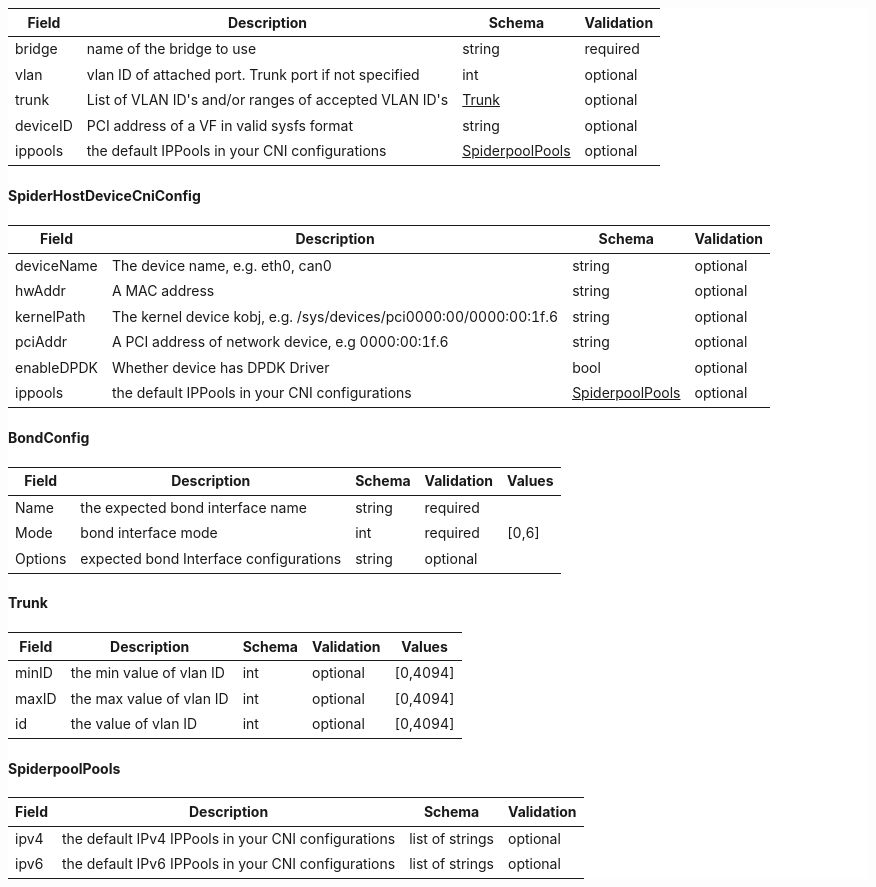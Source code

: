 | Field        | Description                                                                               | Schema                                                         | Validation |
|--------------|-------------------------------------------------------------------------------------------|----------------------------------------------------------------|------------|
| bridge       | name of the bridge to use                                                                 | string                                                         | required   |
| vlan         | vlan ID of attached port. Trunk port if not specified                                     | int                                                            | optional   |
| trunk        | List of VLAN ID's and/or ranges of accepted VLAN ID's                                     | [Trunk](./crd-spidermultusconfig.md#Trunk)                     | optional   |
| deviceID     | PCI address of a VF in valid sysfs format                                                 | string                                                         | optional   |
| ippools      | the default IPPools in your CNI configurations                                            | [SpiderpoolPools](./crd-spidermultusconfig.md#SpiderpoolPools) | optional   |

#### SpiderHostDeviceCniConfig

| Field        | Description                                                                               | Schema                                                         | Validation |
|--------------|-------------------------------------------------------------------------------------------|----------------------------------------------------------------|------------|
| deviceName   | The device name, e.g. eth0, can0                                                          | string                                                         | optional   |
| hwAddr       | A MAC address                                                                             | string                                                         | optional   |
| kernelPath   | The kernel device kobj, e.g. /sys/devices/pci0000:00/0000:00:1f.6                         | string                                                         | optional   |
| pciAddr      | A PCI address of network device, e.g 0000:00:1f.6                                         | string                                                         | optional   |
| enableDPDK   | Whether device has DPDK Driver                                                            | bool                                                           | optional   |
| ippools      | the default IPPools in your CNI configurations                                            | [SpiderpoolPools](./crd-spidermultusconfig.md#SpiderpoolPools) | optional   |

#### BondConfig

| Field                 | Description                            | Schema | Validation | Values |
|-----------------------|----------------------------------------|--------|------------|--------|
| Name                  | the expected bond interface name       | string | required   |        |
| Mode                  | bond interface mode                    | int    | required   | [0,6]  |
| Options               | expected bond Interface configurations | string | optional   |        |

#### Trunk

| Field                 | Description                            | Schema | Validation | Values   |
|-----------------------|----------------------------------------|--------|------------|----------|
| minID                 | the min value of vlan ID               | int    | optional   | [0,4094] |
| maxID                 | the max value of vlan ID               | int    | optional   | [0,4094] |
| id                    | the value of vlan ID                   | int    | optional   | [0,4094] |

#### SpiderpoolPools

| Field | Description                                         | Schema          | Validation |
|-------|-----------------------------------------------------|-----------------|------------|
| ipv4  | the default IPv4 IPPools in your CNI configurations | list of strings | optional   |
| ipv6  | the default IPv6 IPPools in your CNI configurations | list of strings | optional   |
